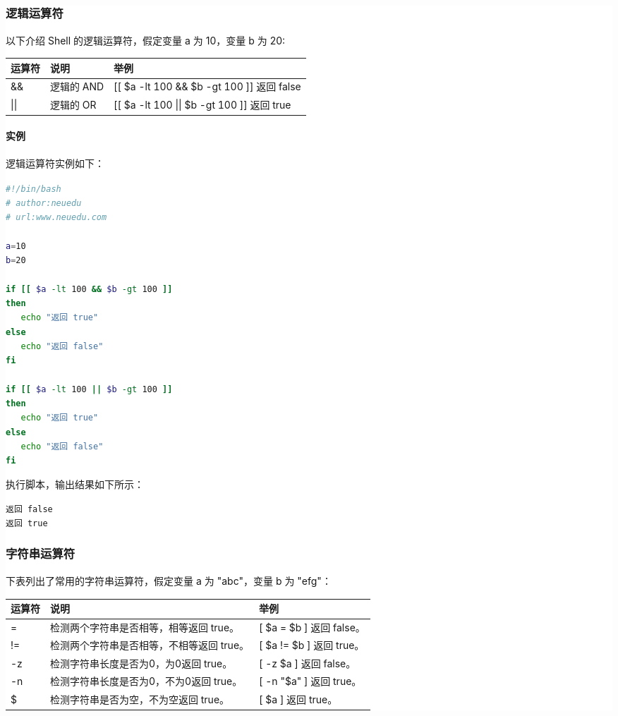 ### 逻辑运算符

以下介绍 Shell 的逻辑运算符，假定变量 a 为 10，变量 b 为 20:

| 运算符 | 说明       | 举例                                       |
| :----- | :--------- | :----------------------------------------- |
| &&     | 逻辑的 AND | [[ $a -lt 100 && $b -gt 100 ]] 返回 false  |
| \|\|   | 逻辑的 OR  | [[ $a -lt 100 \|\| $b -gt 100 ]] 返回 true |

#### 实例

逻辑运算符实例如下：

```bash
#!/bin/bash
# author:neuedu
# url:www.neuedu.com

a=10
b=20

if [[ $a -lt 100 && $b -gt 100 ]]
then
   echo "返回 true"
else
   echo "返回 false"
fi

if [[ $a -lt 100 || $b -gt 100 ]]
then
   echo "返回 true"
else
   echo "返回 false"
fi
```

执行脚本，输出结果如下所示：

```bash
返回 false
返回 true
```

### 字符串运算符

下表列出了常用的字符串运算符，假定变量 a 为 "abc"，变量 b 为 "efg"：

| 运算符 | 说明                                      | 举例                     |
| :----- | :---------------------------------------- | :----------------------- |
| =      | 检测两个字符串是否相等，相等返回 true。   | [ $a = $b ] 返回 false。 |
| !=     | 检测两个字符串是否相等，不相等返回 true。 | [ $a != $b ] 返回 true。 |
| -z     | 检测字符串长度是否为0，为0返回 true。     | [ -z $a ] 返回 false。   |
| -n     | 检测字符串长度是否为0，不为0返回 true。   | [ -n "$a" ] 返回 true。  |
| $      | 检测字符串是否为空，不为空返回 true。     | [ $a ] 返回 true。       |
